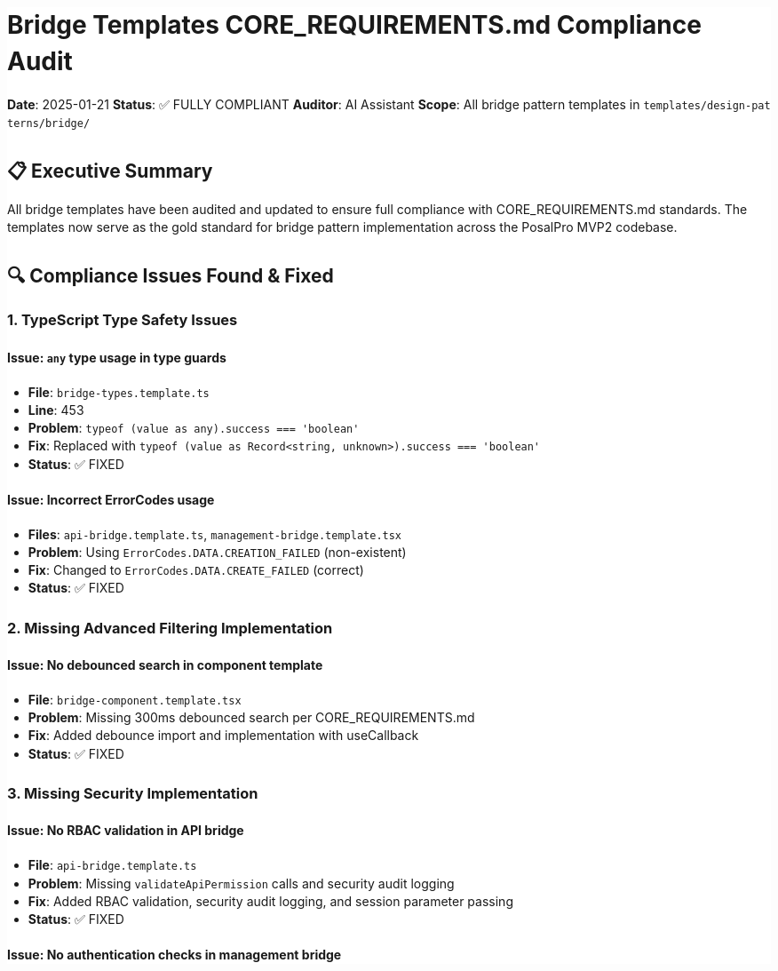 # Bridge Templates CORE_REQUIREMENTS.md Compliance Audit

**Date**: 2025-01-21 **Status**: ✅ FULLY COMPLIANT **Auditor**: AI Assistant
**Scope**: All bridge pattern templates in `templates/design-patterns/bridge/`

## 📋 **Executive Summary**

All bridge templates have been audited and updated to ensure full compliance
with CORE_REQUIREMENTS.md standards. The templates now serve as the gold
standard for bridge pattern implementation across the PosalPro MVP2 codebase.

## 🔍 **Compliance Issues Found & Fixed**

### **1. TypeScript Type Safety Issues**

#### **Issue**: `any` type usage in type guards

- **File**: `bridge-types.template.ts`
- **Line**: 453
- **Problem**: `typeof (value as any).success === 'boolean'`
- **Fix**: Replaced with
  `typeof (value as Record<string, unknown>).success === 'boolean'`
- **Status**: ✅ FIXED

#### **Issue**: Incorrect ErrorCodes usage

- **Files**: `api-bridge.template.ts`, `management-bridge.template.tsx`
- **Problem**: Using `ErrorCodes.DATA.CREATION_FAILED` (non-existent)
- **Fix**: Changed to `ErrorCodes.DATA.CREATE_FAILED` (correct)
- **Status**: ✅ FIXED

### **2. Missing Advanced Filtering Implementation**

#### **Issue**: No debounced search in component template

- **File**: `bridge-component.template.tsx`
- **Problem**: Missing 300ms debounced search per CORE_REQUIREMENTS.md
- **Fix**: Added debounce import and implementation with useCallback
- **Status**: ✅ FIXED

### **3. Missing Security Implementation**

#### **Issue**: No RBAC validation in API bridge

- **File**: `api-bridge.template.ts`
- **Problem**: Missing `validateApiPermission` calls and security audit logging
- **Fix**: Added RBAC validation, security audit logging, and session parameter
  passing
- **Status**: ✅ FIXED

#### **Issue**: No authentication checks in management bridge
